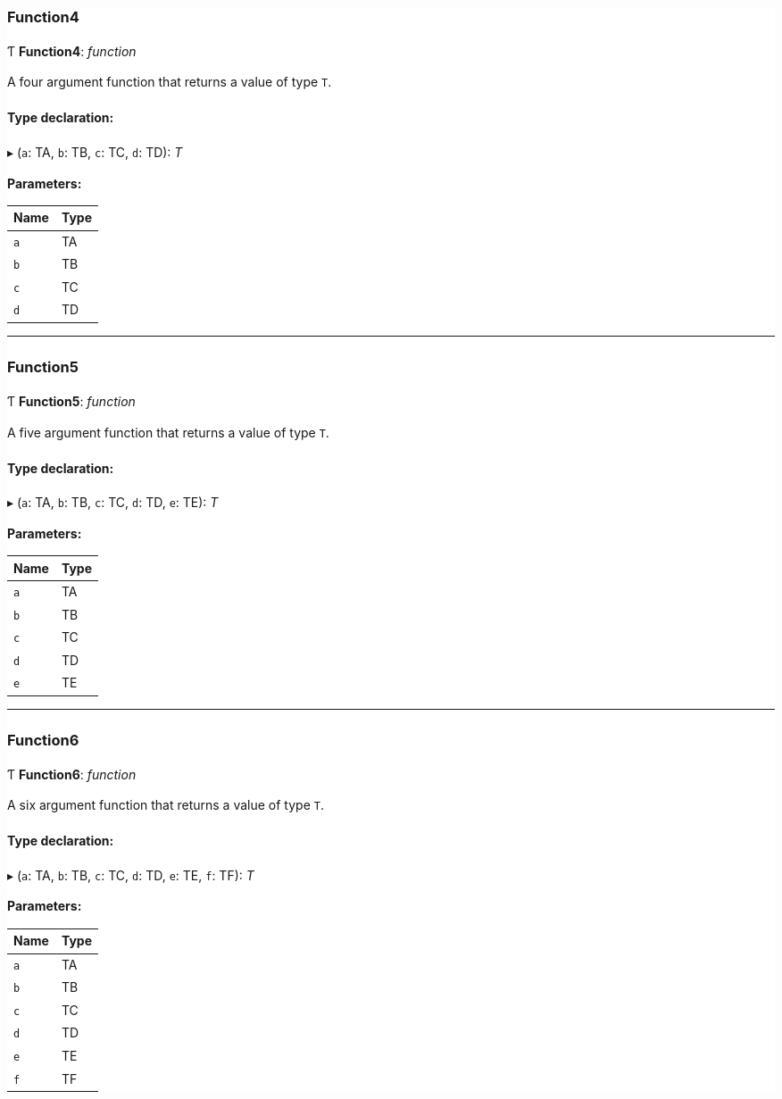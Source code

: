 ###  Function4

Ƭ **Function4**: *function*

A four argument function that returns a value of type `T`.

#### Type declaration:

▸ (`a`: TA, `b`: TB, `c`: TC, `d`: TD): *T*

**Parameters:**

Name | Type |
------ | ------ |
`a` | TA |
`b` | TB |
`c` | TC |
`d` | TD |

___

###  Function5

Ƭ **Function5**: *function*

A five argument function that returns a value of type `T`.

#### Type declaration:

▸ (`a`: TA, `b`: TB, `c`: TC, `d`: TD, `e`: TE): *T*

**Parameters:**

Name | Type |
------ | ------ |
`a` | TA |
`b` | TB |
`c` | TC |
`d` | TD |
`e` | TE |

___

###  Function6

Ƭ **Function6**: *function*

A six argument function that returns a value of type `T`.

#### Type declaration:

▸ (`a`: TA, `b`: TB, `c`: TC, `d`: TD, `e`: TE, `f`: TF): *T*

**Parameters:**

Name | Type |
------ | ------ |
`a` | TA |
`b` | TB |
`c` | TC |
`d` | TD |
`e` | TE |
`f` | TF |
